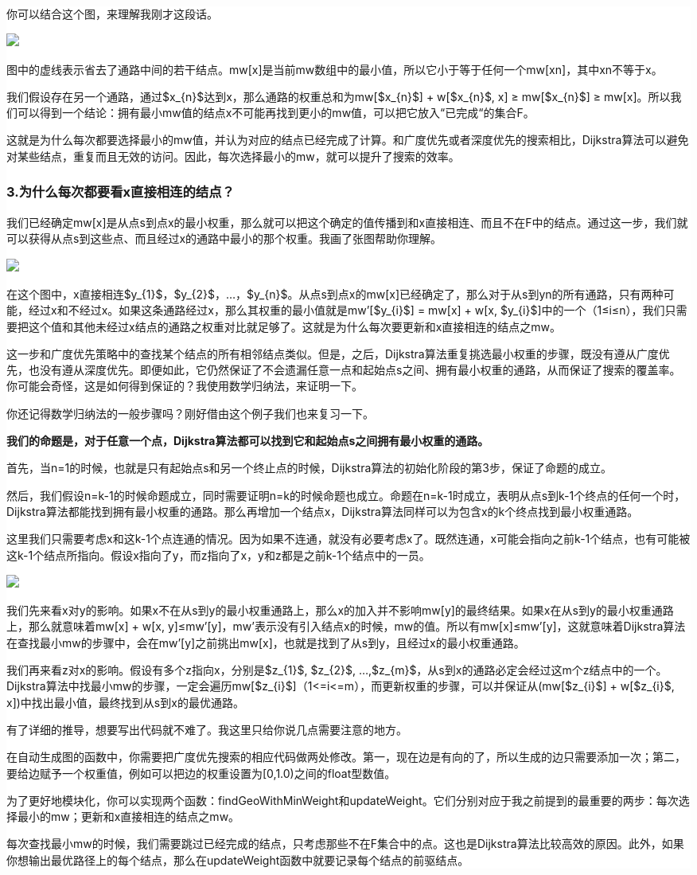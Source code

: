 你可以结合这个图，来理解我刚才这段话。

![](/images/程序员数学基础/03.基础思想篇/resourceimagec6d3c6d1365f398861d997a8b443a6fdfbd3.jpg)

图中的虚线表示省去了通路中间的若干结点。mw\[x\]是当前mw数组中的最小值，所以它小于等于任何一个mw\[xn\]，其中xn不等于x。

我们假设存在另一个通路，通过\$x\_\{n\}\$达到x，那么通路的权重总和为mw\[\$x\_\{n\}\$\] + w\[\$x\_\{n\}\$, x\] ≥ mw\[\$x\_\{n\}\$\] ≥ mw\[x\]。所以我们可以得到一个结论：拥有最小mw值的结点x不可能再找到更小的mw值，可以把它放入“已完成“的集合F。

这就是为什么每次都要选择最小的mw值，并认为对应的结点已经完成了计算。和广度优先或者深度优先的搜索相比，Dijkstra算法可以避免对某些结点，重复而且无效的访问。因此，每次选择最小的mw，就可以提升了搜索的效率。

### 3.为什么每次都要看x直接相连的结点？

我们已经确定mw\[x\]是从点s到点x的最小权重，那么就可以把这个确定的值传播到和x直接相连、而且不在F中的结点。通过这一步，我们就可以获得从点s到这些点、而且经过x的通路中最小的那个权重。我画了张图帮助你理解。

![](/images/程序员数学基础/03.基础思想篇/resourceimageecf2ec5b72711eba1bf5c4e2f9c03beedaf2.jpg)

在这个图中，x直接相连\$y\_\{1\}\$，\$y\_\{2\}\$，…，\$y\_\{n\}\$。从点s到点x的mw\[x\]已经确定了，那么对于从s到yn的所有通路，只有两种可能，经过x和不经过x。如果这条通路经过x，那么其权重的最小值就是mw’\[\$y\_\{i\}\$\] = mw\[x\] + w\[x, \$y\_\{i\}\$\]中的一个（1≤i≤n），我们只需要把这个值和其他未经过x结点的通路之权重对比就足够了。这就是为什么每次要更新和x直接相连的结点之mw。

这一步和广度优先策略中的查找某个结点的所有相邻结点类似。但是，之后，Dijkstra算法重复挑选最小权重的步骤，既没有遵从广度优先，也没有遵从深度优先。即便如此，它仍然保证了不会遗漏任意一点和起始点s之间、拥有最小权重的通路，从而保证了搜索的覆盖率。你可能会奇怪，这是如何得到保证的？我使用数学归纳法，来证明一下。

你还记得数学归纳法的一般步骤吗？刚好借由这个例子我们也来复习一下。

**我们的命题是，对于任意一个点，Dijkstra算法都可以找到它和起始点s之间拥有最小权重的通路。**

首先，当n=1的时候，也就是只有起始点s和另一个终止点的时候，Dijkstra算法的初始化阶段的第3步，保证了命题的成立。

然后，我们假设n=k-1的时候命题成立，同时需要证明n=k的时候命题也成立。命题在n=k-1时成立，表明从点s到k-1个终点的任何一个时，Dijkstra算法都能找到拥有最小权重的通路。那么再增加一个结点x，Dijkstra算法同样可以为包含x的k个终点找到最小权重通路。

这里我们只需要考虑x和这k-1个点连通的情况。因为如果不连通，就没有必要考虑x了。既然连通，x可能会指向之前k-1个结点，也有可能被这k-1个结点所指向。假设x指向了y，而z指向了x，y和z都是之前k-1个结点中的一员。

![](/images/程序员数学基础/03.基础思想篇/resourceimage59b159dfee4aefe052d5a7da2cea7bf20cb1.jpg)

我们先来看x对y的影响。如果x不在从s到y的最小权重通路上，那么x的加入并不影响mw\[y\]的最终结果。如果x在从s到y的最小权重通路上，那么就意味着mw\[x\] + w\[x, y\]≤mw’\[y\]，mw’表示没有引入结点x的时候，mw的值。所以有mw\[x\]≤mw’\[y\]，这就意味着Dijkstra算法在查找最小mw的步骤中，会在mw’\[y\]之前挑出mw\[x\]，也就是找到了从s到y，且经过x的最小权重通路。

我们再来看z对x的影响。假设有多个z指向x，分别是\$z\_\{1\}\$, \$z\_\{2\}\$, …,\$z\_\{m\}\$，从s到x的通路必定会经过这m个z结点中的一个。Dijkstra算法中找最小mw的步骤，一定会遍历mw\[\$z\_\{i\}\$\]（1\<=i\<=m），而更新权重的步骤，可以并保证从\(mw\[\$z\_\{i\}\$\] + w\[\$z\_\{i\}\$, x\]\)中找出最小值，最终找到从s到x的最优通路。

有了详细的推导，想要写出代码就不难了。我这里只给你说几点需要注意的地方。

在自动生成图的函数中，你需要把广度优先搜索的相应代码做两处修改。第一，现在边是有向的了，所以生成的边只需要添加一次；第二，要给边赋予一个权重值，例如可以把边的权重设置为\[0,1.0\)之间的float型数值。

为了更好地模块化，你可以实现两个函数：findGeoWithMinWeight和updateWeight。它们分别对应于我之前提到的最重要的两步：每次选择最小的mw；更新和x直接相连的结点之mw。

每次查找最小mw的时候，我们需要跳过已经完成的结点，只考虑那些不在F集合中的点。这也是Dijkstra算法比较高效的原因。此外，如果你想输出最优路径上的每个结点，那么在updateWeight函数中就要记录每个结点的前驱结点。
